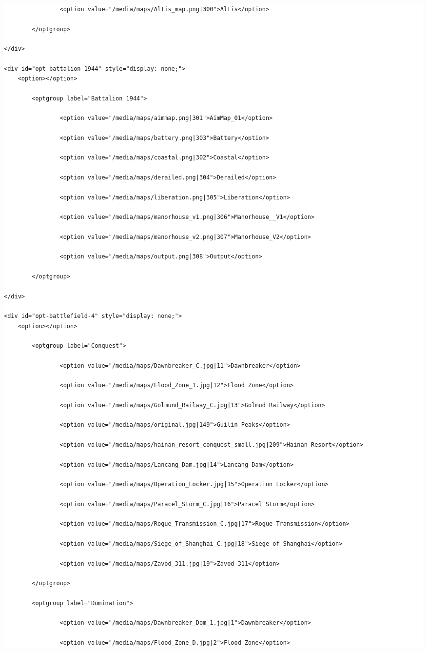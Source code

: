                     <option value="/media/maps/Altis_map.png|300">Altis</option>
                
            </optgroup>
        
    </div>

    <div id="opt-battalion-1944" style="display: none;">
        <option></option>
        
            <optgroup label="Battalion 1944">
                
                    <option value="/media/maps/aimmap.png|301">AimMap_01</option>
                
                    <option value="/media/maps/battery.png|303">Battery</option>
                
                    <option value="/media/maps/coastal.png|302">Coastal</option>
                
                    <option value="/media/maps/derailed.png|304">Derailed</option>
                
                    <option value="/media/maps/liberation.png|305">Liberation</option>
                
                    <option value="/media/maps/manorhouse_v1.png|306">Manorhouse__V1</option>
                
                    <option value="/media/maps/manorhouse_v2.png|307">Manorhouse_V2</option>
                
                    <option value="/media/maps/output.png|308">Output</option>
                
            </optgroup>
        
    </div>

    <div id="opt-battlefield-4" style="display: none;">
        <option></option>
        
            <optgroup label="Conquest">
                
                    <option value="/media/maps/Dawnbreaker_C.jpg|11">Dawnbreaker</option>
                
                    <option value="/media/maps/Flood_Zone_1.jpg|12">Flood Zone</option>
                
                    <option value="/media/maps/Golmund_Railway_C.jpg|13">Golmud Railway</option>
                
                    <option value="/media/maps/original.jpg|149">Guilin Peaks</option>
                
                    <option value="/media/maps/hainan_resort_conquest_small.jpg|209">Hainan Resort</option>
                
                    <option value="/media/maps/Lancang_Dam.jpg|14">Lancang Dam</option>
                
                    <option value="/media/maps/Operation_Locker.jpg|15">Operation Locker</option>
                
                    <option value="/media/maps/Paracel_Storm_C.jpg|16">Paracel Storm</option>
                
                    <option value="/media/maps/Rogue_Transmission_C.jpg|17">Rogue Transmission</option>
                
                    <option value="/media/maps/Siege_of_Shanghai_C.jpg|18">Siege of Shanghai</option>
                
                    <option value="/media/maps/Zavod_311.jpg|19">Zavod 311</option>
                
            </optgroup>
        
            <optgroup label="Domination">
                
                    <option value="/media/maps/Dawnbreaker_Dom_1.jpg|1">Dawnbreaker</option>
                
                    <option value="/media/maps/Flood_Zone_D.jpg|2">Flood Zone</option>
                